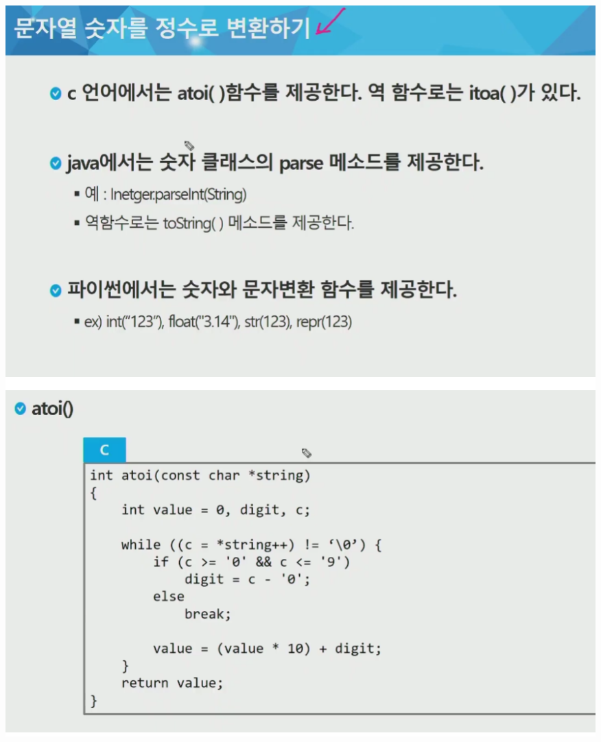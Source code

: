 ![image-20210217110230900](Algorithm_TIL.assets/image-20210217110230900.png)

![image-20210217110444166](Algorithm_TIL.assets/image-20210217110444166.png)
